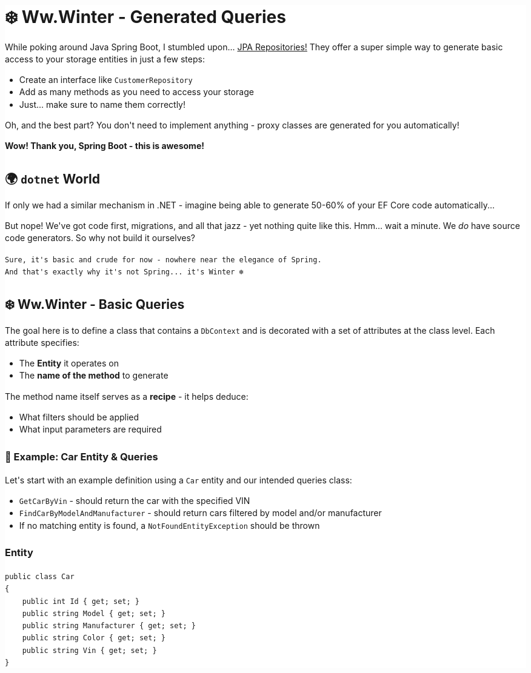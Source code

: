 # ❄️ Ww.Winter - Generated Queries

While poking around Java Spring Boot, I stumbled upon... [JPA Repositories!](https://spring.io/guides/gs/accessing-data-jpa#_create_simple_queries)
They offer a super simple way to generate basic access to your storage entities in just a few steps:
- Create an interface like `CustomerRepository`
- Add as many methods as you need to access your storage
- Just... make sure to name them correctly!

Oh, and the best part?
You don't need to implement anything - proxy classes are generated for you automatically!

__Wow! Thank you, Spring Boot - this is awesome!__

## 🌍 `dotnet` World

If only we had a similar mechanism in .NET - imagine being able to generate 50-60% of your EF Core code automatically...

But nope! We've got code first, migrations, and all that jazz - yet nothing quite like this.
Hmm... wait a minute. We _do_ have source code generators. So why not build it ourselves?

```
Sure, it's basic and crude for now - nowhere near the elegance of Spring.
And that's exactly why it's not Spring... it's Winter ❄️
```

## ❄️ Ww.Winter - Basic Queries

The goal here is to define a class that contains a `DbContext` and is decorated with a set of attributes at the class level.
Each attribute specifies:
- The __Entity__ it operates on
- The __name of the method__ to generate

The method name itself serves as a __recipe__ - it helps deduce:
- What filters should be applied
- What input parameters are required

### 🧪 Example: Car Entity & Queries

Let's start with an example definition using a `Car` entity and our intended queries class:
- `GetCarByVin` - should return the car with the specified VIN
- `FindCarByModelAndManufacturer` - should return cars filtered by model and/or manufacturer
- If no matching entity is found, a `NotFoundEntityException` should be thrown

### Entity
```
public class Car
{
    public int Id { get; set; }
    public string Model { get; set; }
    public string Manufacturer { get; set; }
    public string Color { get; set; }
    public string Vin { get; set; }
}
```
